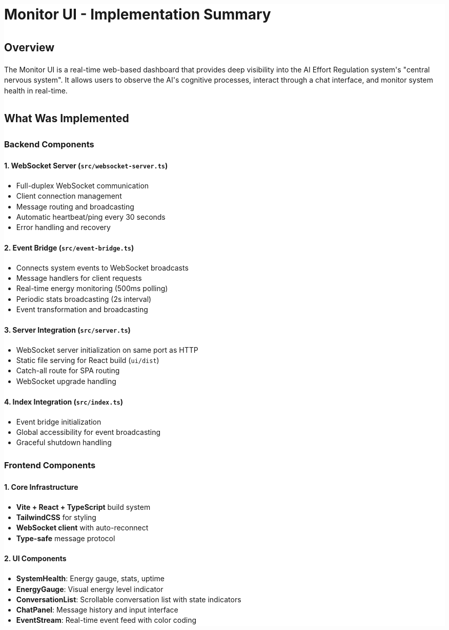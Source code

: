 # Monitor UI - Implementation Summary

## Overview

The Monitor UI is a real-time web-based dashboard that provides deep visibility into the AI Effort Regulation system's "central nervous system". It allows users to observe the AI's cognitive processes, interact through a chat interface, and monitor system health in real-time.

## What Was Implemented

### Backend Components

#### 1. WebSocket Server (`src/websocket-server.ts`)
- Full-duplex WebSocket communication
- Client connection management
- Message routing and broadcasting
- Automatic heartbeat/ping every 30 seconds
- Error handling and recovery

#### 2. Event Bridge (`src/event-bridge.ts`)
- Connects system events to WebSocket broadcasts
- Message handlers for client requests
- Real-time energy monitoring (500ms polling)
- Periodic stats broadcasting (2s interval)
- Event transformation and broadcasting

#### 3. Server Integration (`src/server.ts`)
- WebSocket server initialization on same port as HTTP
- Static file serving for React build (`ui/dist`)
- Catch-all route for SPA routing
- WebSocket upgrade handling

#### 4. Index Integration (`src/index.ts`)
- Event bridge initialization
- Global accessibility for event broadcasting
- Graceful shutdown handling

### Frontend Components

#### 1. Core Infrastructure
- **Vite + React + TypeScript** build system
- **TailwindCSS** for styling
- **WebSocket client** with auto-reconnect
- **Type-safe** message protocol

#### 2. UI Components
- **SystemHealth**: Energy gauge, stats, uptime
- **EnergyGauge**: Visual energy level indicator
- **ConversationList**: Scrollable conversation list with state indicators
- **ChatPanel**: Message history and input interface
- **EventStream**: Real-time event feed with color coding

